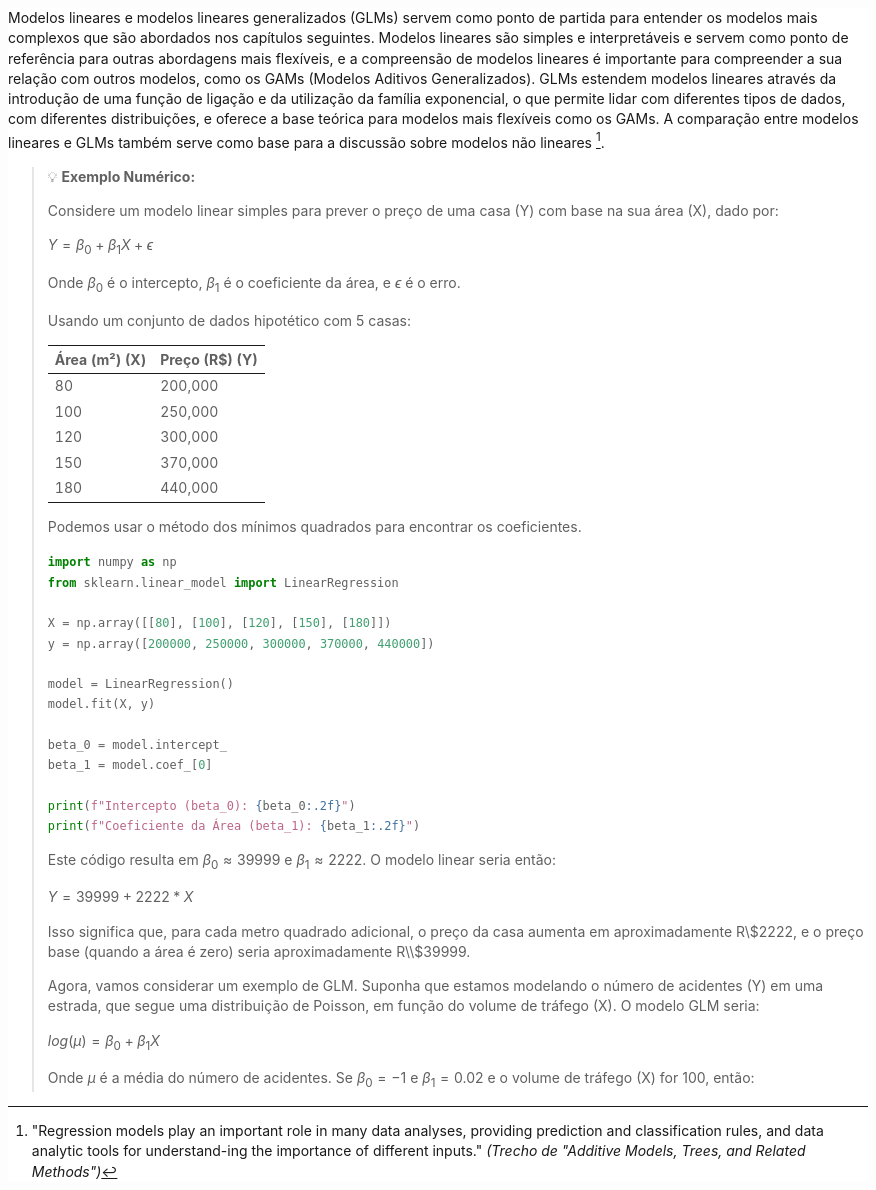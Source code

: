 Modelos lineares e modelos lineares generalizados (GLMs) servem como ponto de partida para entender os modelos mais complexos que são abordados nos capítulos seguintes. Modelos lineares são simples e interpretáveis e servem como ponto de referência para outras abordagens mais flexíveis, e a compreensão de modelos lineares é importante para compreender a sua relação com outros modelos, como os GAMs (Modelos Aditivos Generalizados). GLMs estendem modelos lineares através da introdução de uma função de ligação e da utilização da família exponencial, o que permite lidar com diferentes tipos de dados, com diferentes distribuições, e oferece a base teórica para modelos mais flexíveis como os GAMs. A comparação entre modelos lineares e GLMs também serve como base para a discussão sobre modelos não lineares [^4.2].

> 💡 **Exemplo Numérico:**
>
> Considere um modelo linear simples para prever o preço de uma casa (Y) com base na sua área (X), dado por:
>
> $Y = \beta_0 + \beta_1 X + \epsilon$
>
> Onde $\beta_0$ é o intercepto, $\beta_1$ é o coeficiente da área, e $\epsilon$ é o erro.
>
> Usando um conjunto de dados hipotético com 5 casas:
>
> | Área (m²) (X) | Preço (R$) (Y) |
> |---------------|---------------|
> | 80            | 200,000       |
> | 100           | 250,000       |
> | 120           | 300,000       |
> | 150           | 370,000       |
> | 180           | 440,000       |
>
> Podemos usar o método dos mínimos quadrados para encontrar os coeficientes.
>
> ```python
> import numpy as np
> from sklearn.linear_model import LinearRegression
>
> X = np.array([[80], [100], [120], [150], [180]])
> y = np.array([200000, 250000, 300000, 370000, 440000])
>
> model = LinearRegression()
> model.fit(X, y)
>
> beta_0 = model.intercept_
> beta_1 = model.coef_[0]
>
> print(f"Intercepto (beta_0): {beta_0:.2f}")
> print(f"Coeficiente da Área (beta_1): {beta_1:.2f}")
> ```
>
> Este código resulta em $\beta_0 \approx 39999$ e $\beta_1 \approx 2222$. O modelo linear seria então:
>
> $Y = 39999 + 2222 * X$
>
> Isso significa que, para cada metro quadrado adicional, o preço da casa aumenta em aproximadamente R\\$2222, e o preço base (quando a área é zero) seria aproximadamente R\\$39999.
>
> Agora, vamos considerar um exemplo de GLM. Suponha que estamos modelando o número de acidentes (Y) em uma estrada, que segue uma distribuição de Poisson, em função do volume de tráfego (X). O modelo GLM seria:
>
> $log(\mu) = \beta_0 + \beta_1 X$
>
> Onde $\mu$ é a média do número de acidentes. Se $\beta_0 = -1$ e $\beta_1 = 0.02$ e o volume de tráfego (X) for 100, então:

[^4.1]: "In this chapter we begin our discussion of some specific methods for super-vised learning. These techniques each assume a (different) structured form for the unknown regression function, and by doing so they finesse the curse of dimensionality. Of course, they pay the possible price of misspecifying the model, and so in each case there is a tradeoff that has to be made." *(Trecho de "Additive Models, Trees, and Related Methods")*
[^4.2]: "Regression models play an important role in many data analyses, providing prediction and classification rules, and data analytic tools for understand-ing the importance of different inputs." *(Trecho de "Additive Models, Trees, and Related Methods")*
[^4.3]: "In this section we describe a modular algorithm for fitting additive models and their generalizations. The building block is the scatterplot smoother for fitting nonlinear effects in a flexible way. For concreteness we use as our scatterplot smoother the cubic smoothing spline described in Chapter 5." *(Trecho de "Additive Models, Trees, and Related Methods")*
[^4.3.1]: "The additive model has the form $Y = \alpha + \sum_{j=1}^p f_j(X_j) + \epsilon$, where the error term $\epsilon$ has mean zero." * (Trecho de "Additive Models, Trees, and Related Methods")*
[^4.3.2]: "Given observations $x_i, y_i$, a criterion like the penalized sum of squares (5.9) of Section 5.4 can be specified for this problem, $PRSS(\alpha, f_1, f_2,\ldots, f_p) = \sum_i^N (y_i - \alpha - \sum_j^p f_j(x_{ij}))^2 + \sum_j^p \lambda_j \int(f_j''(t_j))^2 dt_j$" * (Trecho de "Additive Models, Trees, and Related Methods")*
[^4.3.3]: "where the $\lambda_j > 0$ are tuning parameters. It can be shown that the minimizer of (9.7) is an additive cubic spline model; each of the functions $f_j$ is a cubic spline in the component $X_j$, with knots at each of the unique values of $x_{ij}$, $i = 1,\ldots, N$." *(Trecho de "Additive Models, Trees, and Related Methods")*
[^4.4]: "For two-class classification, recall the logistic regression model for binary data discussed in Section 4.4. We relate the mean of the binary response $\mu(X) = Pr(Y = 1|X)$ to the predictors via a linear regression model and the logit link function: $log(\mu(X)/(1 – \mu(X)) = \alpha + \beta_1 X_1 + \ldots + \beta_pX_p$." * (Trecho de "Additive Models, Trees, and Related Methods")*
[^4.4.1]: "The additive logistic regression model replaces each linear term by a more general functional form: $log(\mu(X)/(1 – \mu(X))) = \alpha + f_1(X_1) + \ldots + f_p(X_p)$, where again each $f_j$ is an unspecified smooth function." * (Trecho de "Additive Models, Trees, and Related Methods")*
[^4.4.2]: "While the non-parametric form for the functions $f_j$ makes the model more flexible, the additivity is retained and allows us to interpret the model in much the same way as before. The additive logistic regression model is an example of a generalized additive model." *(Trecho de "Additive Models, Trees, and Related Methods")*
[^4.4.3]: "In general, the conditional mean $\mu(X)$ of a response $Y$ is related to an additive function of the predictors via a link function $g$: $g[\mu(X)] = \alpha + f_1(X_1) + \ldots + f_p(X_p)$." *(Trecho de "Additive Models, Trees, and Related Methods")*
[^4.4.4]: "Examples of classical link functions are the following: $g(\mu) = \mu$ is the identity link, used for linear and